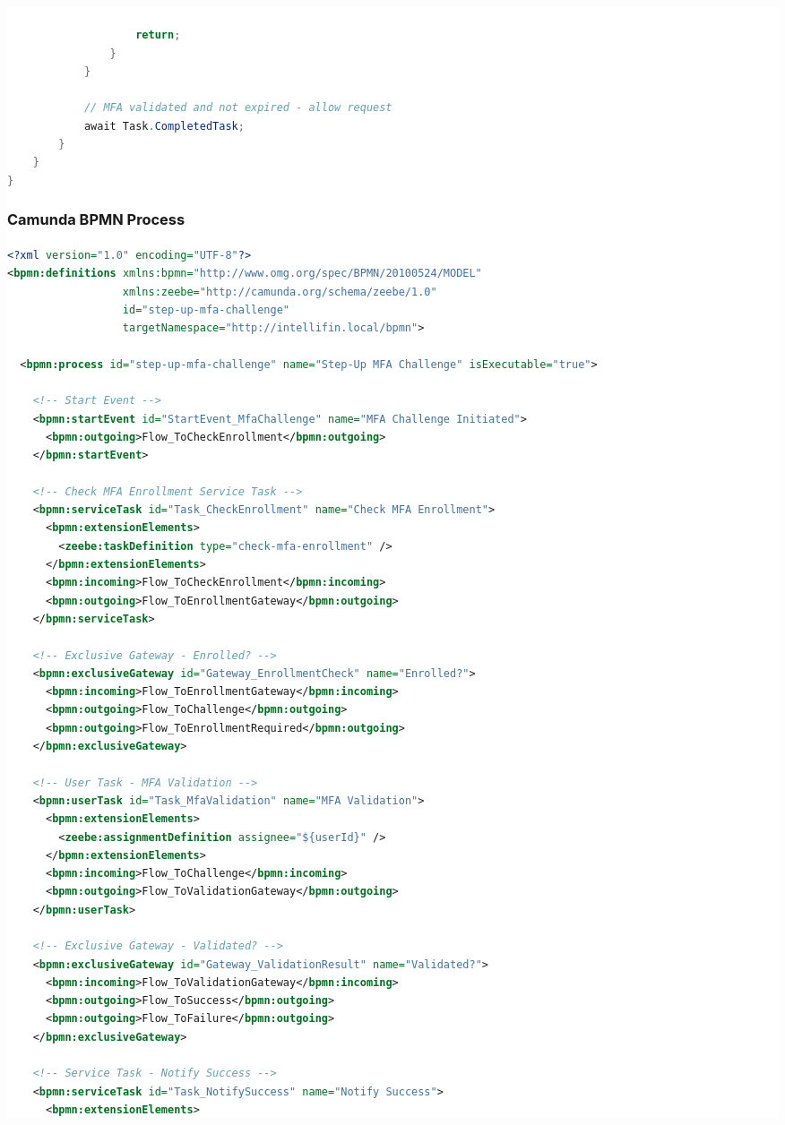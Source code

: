 ```csharp

                    return;
                }
            }

            // MFA validated and not expired - allow request
            await Task.CompletedTask;
        }
    }
}
```

### Camunda BPMN Process

```xml
<?xml version="1.0" encoding="UTF-8"?>
<bpmn:definitions xmlns:bpmn="http://www.omg.org/spec/BPMN/20100524/MODEL"
                  xmlns:zeebe="http://camunda.org/schema/zeebe/1.0"
                  id="step-up-mfa-challenge"
                  targetNamespace="http://intellifin.local/bpmn">
  
  <bpmn:process id="step-up-mfa-challenge" name="Step-Up MFA Challenge" isExecutable="true">
    
    <!-- Start Event -->
    <bpmn:startEvent id="StartEvent_MfaChallenge" name="MFA Challenge Initiated">
      <bpmn:outgoing>Flow_ToCheckEnrollment</bpmn:outgoing>
    </bpmn:startEvent>
    
    <!-- Check MFA Enrollment Service Task -->
    <bpmn:serviceTask id="Task_CheckEnrollment" name="Check MFA Enrollment">
      <bpmn:extensionElements>
        <zeebe:taskDefinition type="check-mfa-enrollment" />
      </bpmn:extensionElements>
      <bpmn:incoming>Flow_ToCheckEnrollment</bpmn:incoming>
      <bpmn:outgoing>Flow_ToEnrollmentGateway</bpmn:outgoing>
    </bpmn:serviceTask>
    
    <!-- Exclusive Gateway - Enrolled? -->
    <bpmn:exclusiveGateway id="Gateway_EnrollmentCheck" name="Enrolled?">
      <bpmn:incoming>Flow_ToEnrollmentGateway</bpmn:incoming>
      <bpmn:outgoing>Flow_ToChallenge</bpmn:outgoing>
      <bpmn:outgoing>Flow_ToEnrollmentRequired</bpmn:outgoing>
    </bpmn:exclusiveGateway>
    
    <!-- User Task - MFA Validation -->
    <bpmn:userTask id="Task_MfaValidation" name="MFA Validation">
      <bpmn:extensionElements>
        <zeebe:assignmentDefinition assignee="${userId}" />
      </bpmn:extensionElements>
      <bpmn:incoming>Flow_ToChallenge</bpmn:incoming>
      <bpmn:outgoing>Flow_ToValidationGateway</bpmn:outgoing>
    </bpmn:userTask>
    
    <!-- Exclusive Gateway - Validated? -->
    <bpmn:exclusiveGateway id="Gateway_ValidationResult" name="Validated?">
      <bpmn:incoming>Flow_ToValidationGateway</bpmn:incoming>
      <bpmn:outgoing>Flow_ToSuccess</bpmn:outgoing>
      <bpmn:outgoing>Flow_ToFailure</bpmn:outgoing>
    </bpmn:exclusiveGateway>
    
    <!-- Service Task - Notify Success -->
    <bpmn:serviceTask id="Task_NotifySuccess" name="Notify Success">
      <bpmn:extensionElements>
```